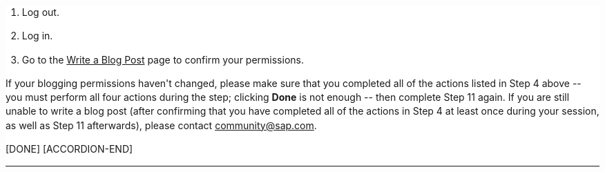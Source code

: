1. Log out.

2. Log in.

3. Go to the [Write a Blog Post](https://blogs.sap.com/wp-admin/post-new.php) page to confirm your permissions.

If your blogging permissions haven't changed, please make sure that you completed all of the actions listed in Step 4 above -- you must perform all four actions during the step; clicking **Done** is not enough -- then complete Step 11 again. If you are still unable to write a blog post (after confirming that you have completed all of the actions in Step 4 at least once during your session, as well as Step 11 afterwards), please contact <a href="mailto:community@sap.com">community@sap.com</a>.

[DONE]
[ACCORDION-END]



---
